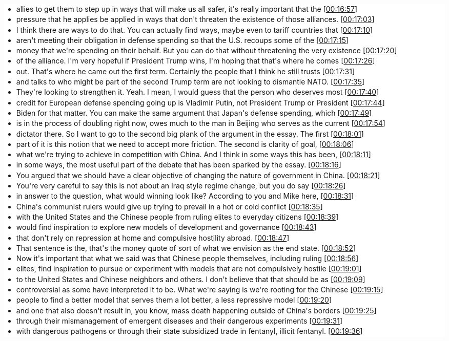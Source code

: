 *  allies to get them to step up in ways that will make us all safer, it's really important that the [[00:16:57](https://www.youtube.com/watch?v=Res-P1ErFvw&t=1017.76s)]
*  pressure that he applies be applied in ways that don't threaten the existence of those alliances. [[00:17:03](https://www.youtube.com/watch?v=Res-P1ErFvw&t=1023.36s)]
*  I think there are ways to do that. You can actually find ways, maybe even to tariff countries that [[00:17:10](https://www.youtube.com/watch?v=Res-P1ErFvw&t=1030.8000000000002s)]
*  aren't meeting their obligation in defense spending so that the U.S. recoups some of the [[00:17:15](https://www.youtube.com/watch?v=Res-P1ErFvw&t=1035.76s)]
*  money that we're spending on their behalf. But you can do that without threatening the very existence [[00:17:20](https://www.youtube.com/watch?v=Res-P1ErFvw&t=1040.88s)]
*  of the alliance. I'm very hopeful if President Trump wins, I'm hoping that that's where he comes [[00:17:26](https://www.youtube.com/watch?v=Res-P1ErFvw&t=1046.0800000000002s)]
*  out. That's where he came out the first term. Certainly the people that I think he still trusts [[00:17:31](https://www.youtube.com/watch?v=Res-P1ErFvw&t=1051.2s)]
*  and talks to who might be part of the second Trump term are not looking to dismantle NATO. [[00:17:35](https://www.youtube.com/watch?v=Res-P1ErFvw&t=1055.52s)]
*  They're looking to strengthen it. Yeah. I mean, I would guess that the person who deserves most [[00:17:40](https://www.youtube.com/watch?v=Res-P1ErFvw&t=1060.8799999999999s)]
*  credit for European defense spending going up is Vladimir Putin, not President Trump or President [[00:17:44](https://www.youtube.com/watch?v=Res-P1ErFvw&t=1064.6399999999999s)]
*  Biden for that matter. You can make the same argument that Japan's defense spending, which [[00:17:49](https://www.youtube.com/watch?v=Res-P1ErFvw&t=1069.6s)]
*  is in the process of doubling right now, owes much to the man in Beijing who serves as the current [[00:17:54](https://www.youtube.com/watch?v=Res-P1ErFvw&t=1074.16s)]
*  dictator there. So I want to go to the second big plank of the argument in the essay. The first [[00:18:01](https://www.youtube.com/watch?v=Res-P1ErFvw&t=1081.04s)]
*  part of it is this notion that we need to accept more friction. The second is clarity of goal, [[00:18:06](https://www.youtube.com/watch?v=Res-P1ErFvw&t=1086.8799999999999s)]
*  what we're trying to achieve in competition with China. And I think in some ways this has been, [[00:18:11](https://www.youtube.com/watch?v=Res-P1ErFvw&t=1091.92s)]
*  in some ways, the most useful part of the debate that has been sparked by the essay. [[00:18:16](https://www.youtube.com/watch?v=Res-P1ErFvw&t=1096.8799999999999s)]
*  You argued that we should have a clear objective of changing the nature of government in China. [[00:18:21](https://www.youtube.com/watch?v=Res-P1ErFvw&t=1101.44s)]
*  You're very careful to say this is not about an Iraq style regime change, but you do say [[00:18:26](https://www.youtube.com/watch?v=Res-P1ErFvw&t=1106.96s)]
*  in answer to the question, what would winning look like? According to you and Mike here, [[00:18:31](https://www.youtube.com/watch?v=Res-P1ErFvw&t=1111.68s)]
*  China's communist rulers would give up trying to prevail in a hot or cold conflict [[00:18:35](https://www.youtube.com/watch?v=Res-P1ErFvw&t=1115.1200000000001s)]
*  with the United States and the Chinese people from ruling elites to everyday citizens [[00:18:39](https://www.youtube.com/watch?v=Res-P1ErFvw&t=1119.2s)]
*  would find inspiration to explore new models of development and governance [[00:18:43](https://www.youtube.com/watch?v=Res-P1ErFvw&t=1123.76s)]
*  that don't rely on repression at home and compulsive hostility abroad. [[00:18:47](https://www.youtube.com/watch?v=Res-P1ErFvw&t=1127.52s)]
*  That sentence is the, that's the money quote of sort of what we envision as the end state. [[00:18:52](https://www.youtube.com/watch?v=Res-P1ErFvw&t=1132.08s)]
*  Now it's important that what we said was that Chinese people themselves, including ruling [[00:18:56](https://www.youtube.com/watch?v=Res-P1ErFvw&t=1136.56s)]
*  elites, find inspiration to pursue or experiment with models that are not compulsively hostile [[00:19:01](https://www.youtube.com/watch?v=Res-P1ErFvw&t=1141.1999999999998s)]
*  to the United States and Chinese neighbors and others. I don't believe that that should be as [[00:19:09](https://www.youtube.com/watch?v=Res-P1ErFvw&t=1149.12s)]
*  controversial as some have interpreted it to be. What we're saying is we're rooting for the Chinese [[00:19:15](https://www.youtube.com/watch?v=Res-P1ErFvw&t=1155.04s)]
*  people to find a better model that serves them a lot better, a less repressive model [[00:19:20](https://www.youtube.com/watch?v=Res-P1ErFvw&t=1160.4s)]
*  and one that also doesn't result in, you know, mass death happening outside of China's borders [[00:19:25](https://www.youtube.com/watch?v=Res-P1ErFvw&t=1165.3600000000001s)]
*  through their mismanagement of emergent diseases and their dangerous experiments [[00:19:31](https://www.youtube.com/watch?v=Res-P1ErFvw&t=1171.8400000000001s)]
*  with dangerous pathogens or through their state subsidized trade in fentanyl, illicit fentanyl. [[00:19:36](https://www.youtube.com/watch?v=Res-P1ErFvw&t=1176.8000000000002s)]